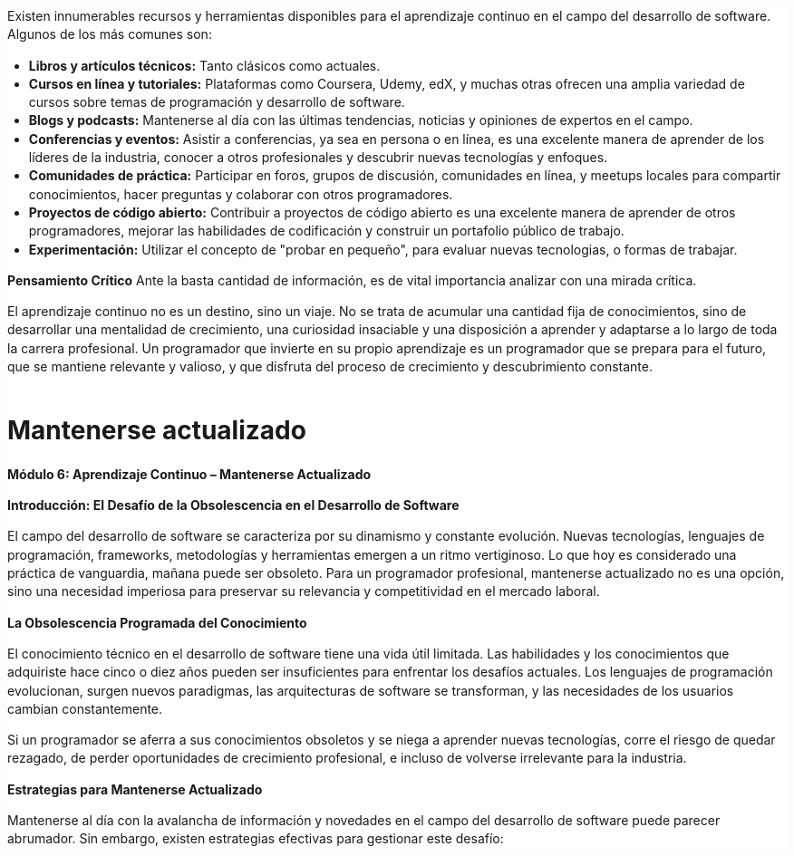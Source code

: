 Existen innumerables recursos y herramientas disponibles para el aprendizaje continuo en el campo del desarrollo de software. Algunos de los más comunes son:

*   **Libros y artículos técnicos:** Tanto clásicos como actuales.
*   **Cursos en línea y tutoriales:** Plataformas como Coursera, Udemy, edX, y muchas otras ofrecen una amplia variedad de cursos sobre temas de programación y desarrollo de software.
*   **Blogs y podcasts:** Mantenerse al día con las últimas tendencias, noticias y opiniones de expertos en el campo.
*   **Conferencias y eventos:** Asistir a conferencias, ya sea en persona o en línea, es una excelente manera de aprender de los líderes de la industria, conocer a otros profesionales y descubrir nuevas tecnologías y enfoques.
*   **Comunidades de práctica:** Participar en foros, grupos de discusión, comunidades en línea, y meetups locales para compartir conocimientos, hacer preguntas y colaborar con otros programadores.
*   **Proyectos de código abierto:** Contribuir a proyectos de código abierto es una excelente manera de aprender de otros programadores, mejorar las habilidades de codificación y construir un portafolio público de trabajo.
* **Experimentación:** Utilizar el concepto de "probar en pequeño", para evaluar nuevas tecnologias, o formas de trabajar.

**Pensamiento Crítico**
Ante la basta cantidad de información, es de vital importancia analizar con una mirada crítica.

El aprendizaje continuo no es un destino, sino un viaje. No se trata de acumular una cantidad fija de conocimientos, sino de desarrollar una mentalidad de crecimiento, una curiosidad insaciable y una disposición a aprender y adaptarse a lo largo de toda la carrera profesional. Un programador que invierte en su propio aprendizaje es un programador que se prepara para el futuro, que se mantiene relevante y valioso, y que disfruta del proceso de crecimiento y descubrimiento constante.

# Mantenerse actualizado

**Módulo 6: Aprendizaje Continuo – Mantenerse Actualizado**

**Introducción: El Desafío de la Obsolescencia en el Desarrollo de Software**

El campo del desarrollo de software se caracteriza por su dinamismo y constante evolución. Nuevas tecnologías, lenguajes de programación, frameworks, metodologías y herramientas emergen a un ritmo vertiginoso. Lo que hoy es considerado una práctica de vanguardia, mañana puede ser obsoleto. Para un programador profesional, mantenerse actualizado no es una opción, sino una necesidad imperiosa para preservar su relevancia y competitividad en el mercado laboral.

**La Obsolescencia Programada del Conocimiento**

El conocimiento técnico en el desarrollo de software tiene una vida útil limitada. Las habilidades y los conocimientos que adquiriste hace cinco o diez años pueden ser insuficientes para enfrentar los desafíos actuales. Los lenguajes de programación evolucionan, surgen nuevos paradigmas, las arquitecturas de software se transforman, y las necesidades de los usuarios cambian constantemente.

Si un programador se aferra a sus conocimientos obsoletos y se niega a aprender nuevas tecnologías, corre el riesgo de quedar rezagado, de perder oportunidades de crecimiento profesional, e incluso de volverse irrelevante para la industria.

**Estrategias para Mantenerse Actualizado**

Mantenerse al día con la avalancha de información y novedades en el campo del desarrollo de software puede parecer abrumador. Sin embargo, existen estrategias efectivas para gestionar este desafío:
